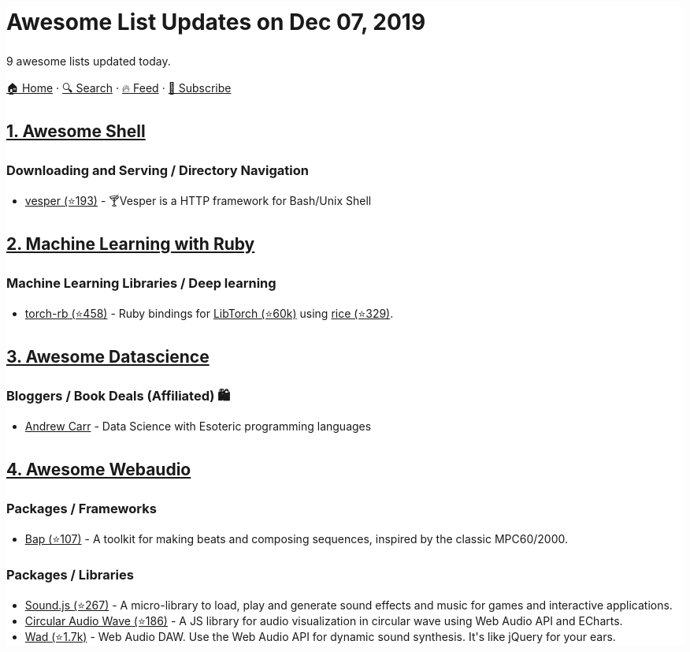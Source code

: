 # Awesome List Updates on Dec 07, 2019

9 awesome lists updated today.

[🏠 Home](/README.md) · [🔍 Search](https://test.trackawesomelist.com/search/) · [🔥 Feed](https://test.trackawesomelist.com/feed.xml) · [📮 Subscribe](https://trackawesomelist.us17.list-manage.com/subscribe?u=d2f0117aa829c83a63ec63c2f&id=36a103854c)



## [1. Awesome Shell](/content/alebcay/awesome-shell/README.md)

### Downloading and Serving / Directory Navigation

*   [vesper (⭐193)](https://github.com/chris-rock/vesper) - 🍸Vesper is a HTTP framework for Bash/Unix Shell

## [2. Machine Learning with Ruby](/content/arbox/machine-learning-with-ruby/README.md)

### Machine Learning Libraries / Deep learning

*   [torch-rb (⭐458)](https://github.com/ankane/torch-rb) - Ruby bindings for [LibTorch (⭐60k)](https://github.com/pytorch/pytorch)
    using [rice (⭐329)](https://github.com/jasonroelofs/rice).

## [3. Awesome Datascience](/content/academic/awesome-datascience/README.md)

### Bloggers / Book Deals (Affiliated) 🛍

*   [Andrew Carr](https://andrewnc.github.io/blog/blog.html) - Data Science with Esoteric programming languages

## [4. Awesome Webaudio](/content/notthetup/awesome-webaudio/README.md)

### Packages / Frameworks

*   [Bap (⭐107)](https://github.com/adamrenklint/bap) - A toolkit for making beats and composing sequences, inspired by the classic MPC60/2000.

### Packages / Libraries

*   [Sound.js (⭐267)](https://github.com/kittykatattack/sound.js) - A micro-library to load, play and generate sound effects and music for games and interactive applications.
*   [Circular Audio Wave (⭐186)](https://github.com/kelvinau/circular-audio-wave) - A JS library for audio visualization in circular wave using Web Audio API and ECharts.
*   [Wad (⭐1.7k)](https://github.com/rserota/wad) - Web Audio DAW. Use the Web Audio API for dynamic sound synthesis. It's like jQuery for your ears.
